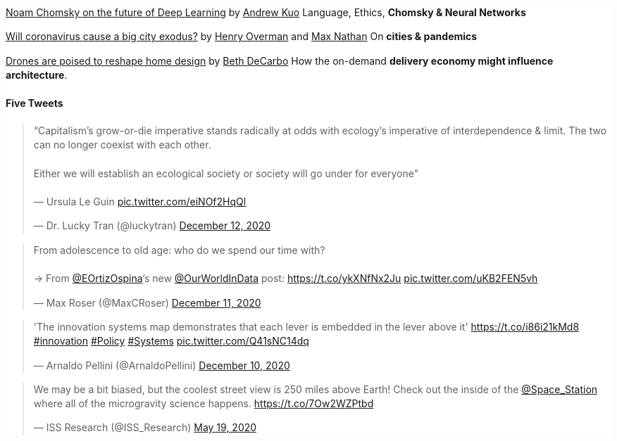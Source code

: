 [Noam Chomsky on the future of Deep Learning](https://towardsdatascience.com/noam-chomsky-on-the-future-of-deep-learning-2beb37815a3e) by [Andrew Kuo](https://twitter.com/dr00bot)
Language, Ethics, **Chomsky & Neural Networks**

[Will coronavirus cause a big city exodus?](https://blogs.lse.ac.uk/covid19/2020/12/10/will-coronavirus-cause-a-big-city-exodus/?s=09) by [Henry Overman](https://twitter.com/henryoverman) and [Max Nathan](https://twitter.com/iammaxnathan)
On **cities & pandemics**

[Drones are poised to reshape home design](https://www.wsj.com/articles/drones-are-poised-to-reshape-home-design-11607194801) by [Beth DeCarbo](https://twitter.com/BethDeCarbo)
How the on-demand **delivery economy might influence architecture**.

#### **Five Tweets**



<blockquote class="twitter-tweet"><p lang="en" dir="ltr">“Capitalism’s grow-or-die imperative stands radically at odds with ecology’s imperative of interdependence &amp; limit. The two can no longer coexist with each other. <br><br>Either we will establish an ecological society or society will go under for everyone&quot;<br><br>― Ursula Le Guin <a href="https://t.co/eiNOf2HqQl">pic.twitter.com/eiNOf2HqQl</a></p>&mdash; Dr. Lucky Tran (@luckytran) <a href="https://twitter.com/luckytran/status/1337882467437588482?ref_src=twsrc%5Etfw">December 12, 2020</a></blockquote> <script async src="https://platform.twitter.com/widgets.js" charset="utf-8"></script>



<blockquote class="twitter-tweet"><p lang="en" dir="ltr">From adolescence to old age: who do we spend our time with?<br><br>→ From <a href="https://twitter.com/EOrtizOspina?ref_src=twsrc%5Etfw">@EOrtizOspina</a>’s new <a href="https://twitter.com/OurWorldInData?ref_src=twsrc%5Etfw">@OurWorldInData</a> post: <a href="https://t.co/ykXNfNx2Ju">https://t.co/ykXNfNx2Ju</a> <a href="https://t.co/uKB2FEN5vh">pic.twitter.com/uKB2FEN5vh</a></p>&mdash; Max Roser (@MaxCRoser) <a href="https://twitter.com/MaxCRoser/status/1337512759349678088?ref_src=twsrc%5Etfw">December 11, 2020</a></blockquote> <script async src="https://platform.twitter.com/widgets.js" charset="utf-8"></script>



<blockquote class="twitter-tweet"><p lang="en" dir="ltr">&#39;The innovation systems map demonstrates that each lever is embedded in the lever above it&#39; <a href="https://t.co/i86i21kMd8">https://t.co/i86i21kMd8</a> <a href="https://twitter.com/hashtag/innovation?src=hash&amp;ref_src=twsrc%5Etfw">#innovation</a> <a href="https://twitter.com/hashtag/Policy?src=hash&amp;ref_src=twsrc%5Etfw">#Policy</a> <a href="https://twitter.com/hashtag/Systems?src=hash&amp;ref_src=twsrc%5Etfw">#Systems</a> <a href="https://t.co/Q41sNC14dq">pic.twitter.com/Q41sNC14dq</a></p>&mdash; Arnaldo Pellini (@ArnaldoPellini) <a href="https://twitter.com/ArnaldoPellini/status/1336935120574541827?ref_src=twsrc%5Etfw">December 10, 2020</a></blockquote> <script async src="https://platform.twitter.com/widgets.js" charset="utf-8"></script>



<blockquote class="twitter-tweet"><p lang="en" dir="ltr">We may be a bit biased, but the coolest street view is 250 miles above Earth! Check out the inside of the <a href="https://twitter.com/Space_Station?ref_src=twsrc%5Etfw">@Space_Station</a> where all of the microgravity science happens. <a href="https://t.co/7Ow2WZPtbd">https://t.co/7Ow2WZPtbd</a></p>&mdash; ISS Research (@ISS_Research) <a href="https://twitter.com/ISS_Research/status/1262811362079715335?ref_src=twsrc%5Etfw">May 19, 2020</a></blockquote> <script async src="https://platform.twitter.com/widgets.js" charset="utf-8"></script>

